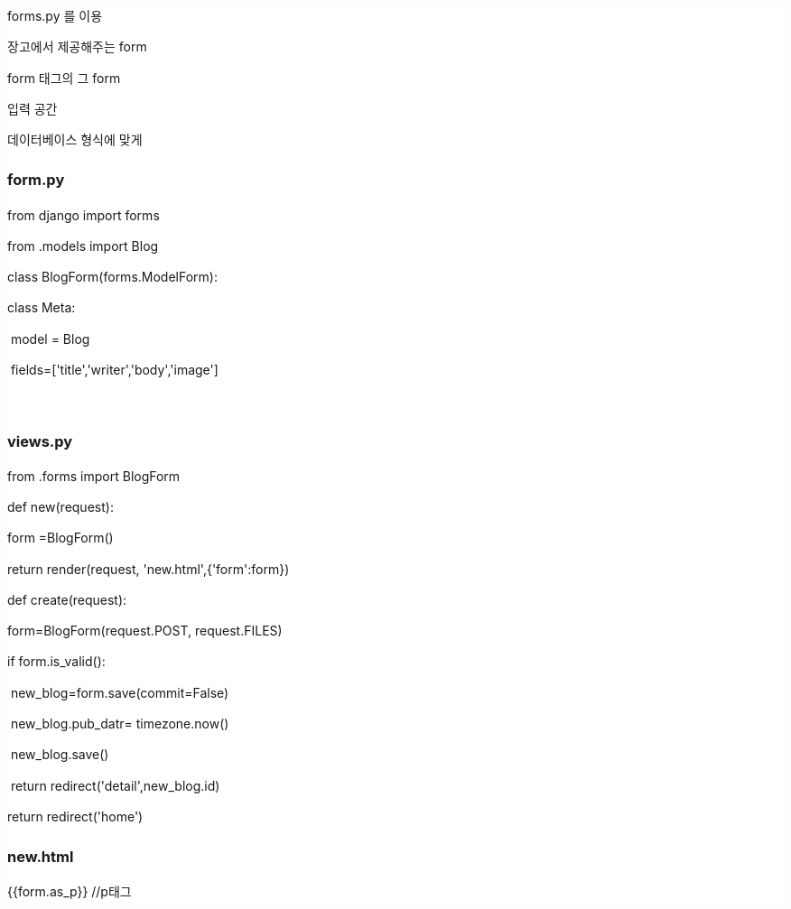 forms.py 를 이용

장고에서 제공해주는 form

form 태그의 그 form 

입력 공간

데이터베이스 형식에 맞게 



### form.py

from django import forms

from .models import Blog



class BlogForm(forms.ModelForm):

  class Meta:

​    model = Blog

​    fields=['title','writer','body','image']

​    

### views.py

from .forms import BlogForm



def new(request):

  form =BlogForm()

  return render(request, 'new.html',{'form':form})



def create(request):

  form=BlogForm(request.POST, request.FILES)

  if form.is_valid():

​    new_blog=form.save(commit=False)

​    new_blog.pub_datr= timezone.now()

​    new_blog.save()

​    return redirect('detail',new_blog.id)

  return redirect('home')





### new.html

  {{form.as_p}} //p태그
